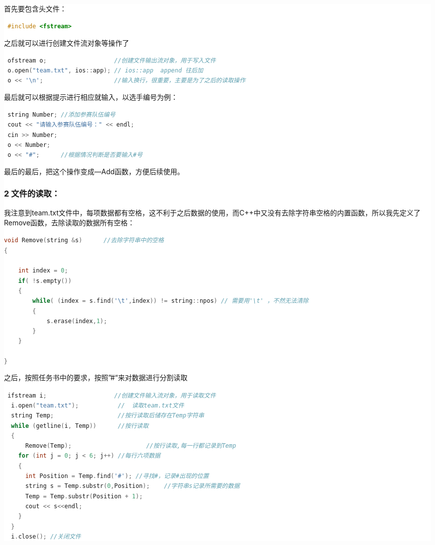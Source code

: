首先要包含头文件：

~~~C++
 #include <fstream>
~~~

之后就可以进行创建文件流对象等操作了

~~~c++
 ofstream o;                   //创建文件输出流对象，用于写入文件
 o.open("team.txt", ios::app); // ios::app  append 往后加
 o << '\n';                    //输入换行，很重要，主要是为了之后的读取操作
~~~

最后就可以根据提示进行相应就输入，以选手编号为例：

~~~c++
 string Number; //添加参赛队伍编号
 cout << "请输入参赛队伍编号：" << endl;
 cin >> Number;
 o << Number;
 o << "#";      //根据情况判断是否要输入#号
~~~

最后的最后，把这个操作变成—Add函数，方便后续使用。

### 2 文件的读取：

我注意到team.txt文件中，每项数据都有空格，这不利于之后数据的使用，而C++中又没有去除字符串空格的内置函数，所以我先定义了Remove函数，去除读取的数据所有空格：

~~~c++
void Remove(string &s)      //去除字符串中的空格
{

    int index = 0;
    if( !s.empty())
    {
        while( (index = s.find('\t',index)) != string::npos) // 需要用'\t' ，不然无法清除
        {
            s.erase(index,1);
        }
    }
 
}
~~~

之后，按照任务书中的要求，按照”#“来对数据进行分割读取

~~~c++
 ifstream i;                   //创建文件输入流对象，用于读取文件
  i.open("team.txt");           //  读取team.txt文件
  string Temp;                  //按行读取后储存在Temp字符串
  while (getline(i, Temp))      //按行读取
  {        
      Remove(Temp);                     //按行读取,每一行都记录到Temp
    for (int j = 0; j < 6; j++) //每行六项数据
    {
      int Position = Temp.find('#'); //寻找#，记录#出现的位置
      string s = Temp.substr(0,Position);    //字符串s记录所需要的数据
      Temp = Temp.substr(Position + 1);
      cout << s<<endl;
    }
  }
  i.close(); //关闭文件
~~~
